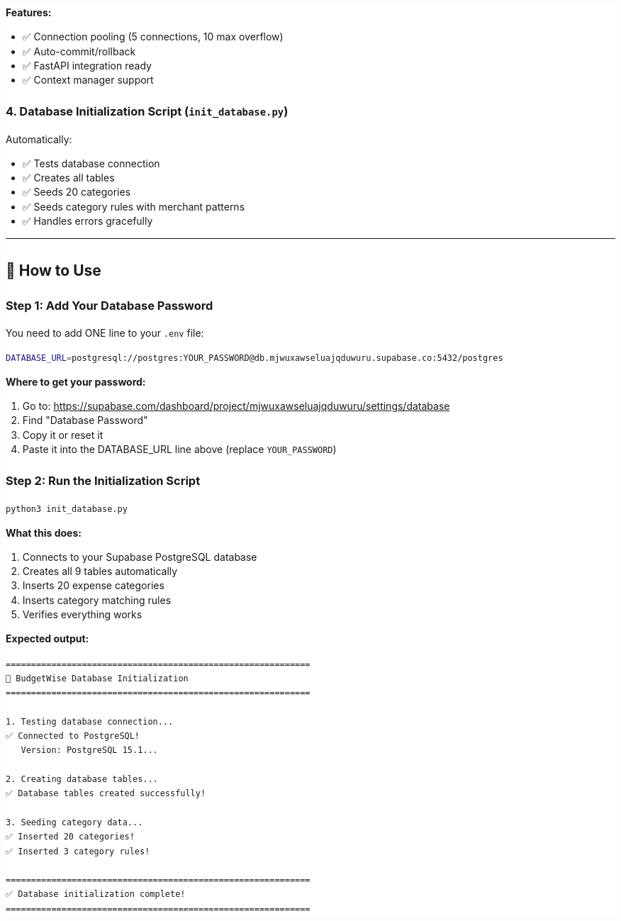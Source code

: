 **Features:**
- ✅ Connection pooling (5 connections, 10 max overflow)
- ✅ Auto-commit/rollback
- ✅ FastAPI integration ready
- ✅ Context manager support

### 4. **Database Initialization Script** (`init_database.py`)

Automatically:
- ✅ Tests database connection
- ✅ Creates all tables
- ✅ Seeds 20 categories
- ✅ Seeds category rules with merchant patterns
- ✅ Handles errors gracefully

---

## 🚀 How to Use

### Step 1: Add Your Database Password

You need to add ONE line to your `.env` file:

```bash
DATABASE_URL=postgresql://postgres:YOUR_PASSWORD@db.mjwuxawseluajqduwuru.supabase.co:5432/postgres
```

**Where to get your password:**
1. Go to: https://supabase.com/dashboard/project/mjwuxawseluajqduwuru/settings/database
2. Find "Database Password"
3. Copy it or reset it
4. Paste it into the DATABASE_URL line above (replace `YOUR_PASSWORD`)

### Step 2: Run the Initialization Script

```bash
python3 init_database.py
```

**What this does:**
1. Connects to your Supabase PostgreSQL database
2. Creates all 9 tables automatically
3. Inserts 20 expense categories
4. Inserts category matching rules
5. Verifies everything works

**Expected output:**
```
============================================================
🚀 BudgetWise Database Initialization
============================================================

1. Testing database connection...
✅ Connected to PostgreSQL!
   Version: PostgreSQL 15.1...

2. Creating database tables...
✅ Database tables created successfully!

3. Seeding category data...
✅ Inserted 20 categories!
✅ Inserted 3 category rules!

============================================================
✅ Database initialization complete!
============================================================
```